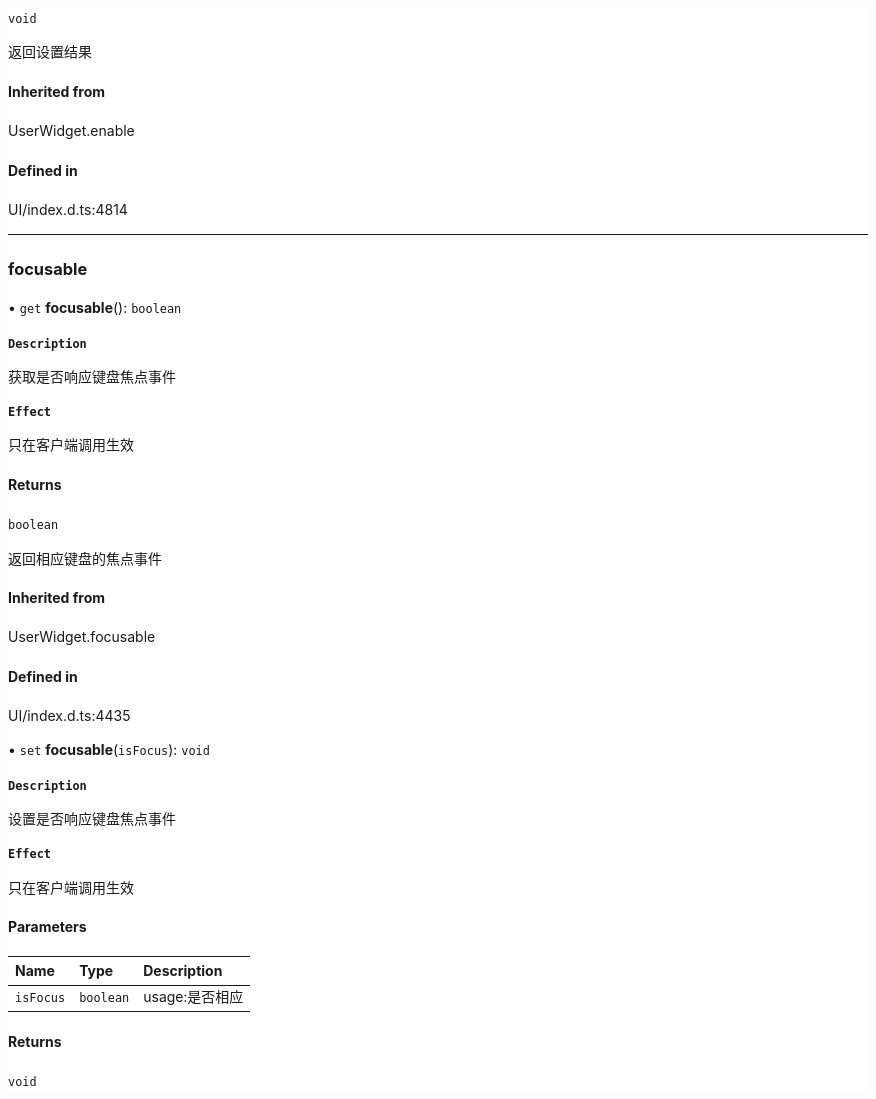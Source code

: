 `void`

返回设置结果

#### Inherited from

UserWidget.enable

#### Defined in

UI/index.d.ts:4814

---

### focusable

• `get` **focusable**(): `boolean`

**`Description`**

获取是否响应键盘焦点事件

**`Effect`**

只在客户端调用生效

#### Returns

`boolean`

返回相应键盘的焦点事件

#### Inherited from

UserWidget.focusable

#### Defined in

UI/index.d.ts:4435

• `set` **focusable**(`isFocus`): `void`

**`Description`**

设置是否响应键盘焦点事件

**`Effect`**

只在客户端调用生效

#### Parameters

| Name      | Type      | Description    |
| :-------- | :-------- | :------------- |
| `isFocus` | `boolean` | usage:是否相应 |

#### Returns

`void`
